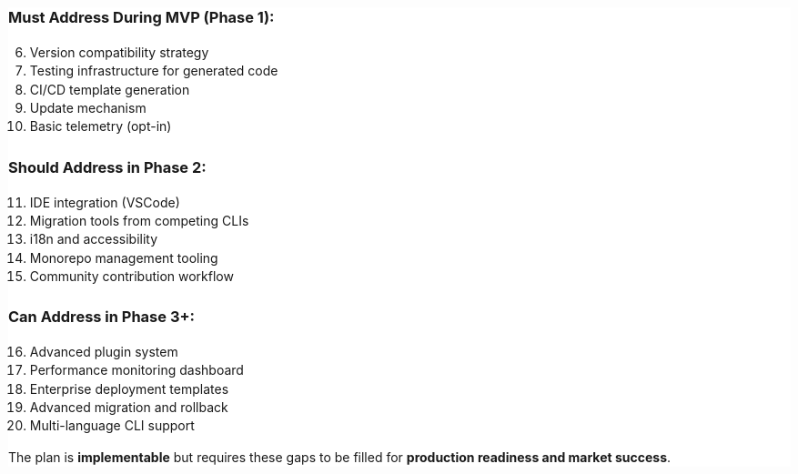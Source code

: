 ### **Must Address During MVP (Phase 1):**

6. Version compatibility strategy
7. Testing infrastructure for generated code
8. CI/CD template generation
9. Update mechanism
10. Basic telemetry (opt-in)

### **Should Address in Phase 2:**

11. IDE integration (VSCode)
12. Migration tools from competing CLIs
13. i18n and accessibility
14. Monorepo management tooling
15. Community contribution workflow

### **Can Address in Phase 3+:**

16. Advanced plugin system
17. Performance monitoring dashboard
18. Enterprise deployment templates
19. Advanced migration and rollback
20. Multi-language CLI support

The plan is **implementable** but requires these gaps to be filled for **production readiness and market success**.